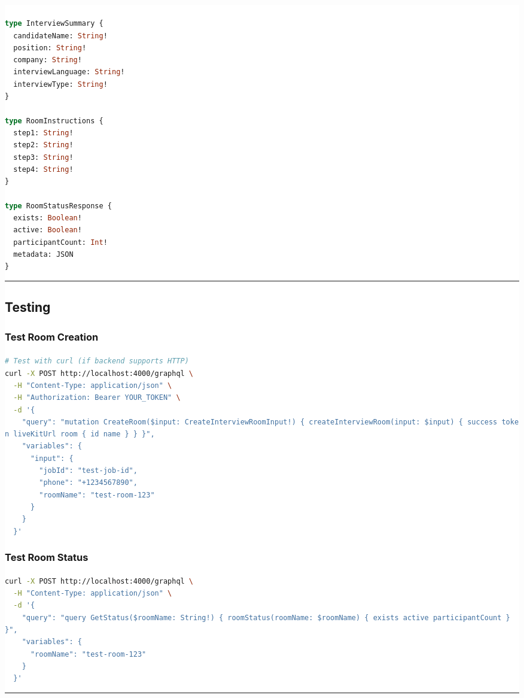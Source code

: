 ```graphql

type InterviewSummary {
  candidateName: String!
  position: String!
  company: String!
  interviewLanguage: String!
  interviewType: String!
}

type RoomInstructions {
  step1: String!
  step2: String!
  step3: String!
  step4: String!
}

type RoomStatusResponse {
  exists: Boolean!
  active: Boolean!
  participantCount: Int!
  metadata: JSON
}
```

---

## Testing

### Test Room Creation
```bash
# Test with curl (if backend supports HTTP)
curl -X POST http://localhost:4000/graphql \
  -H "Content-Type: application/json" \
  -H "Authorization: Bearer YOUR_TOKEN" \
  -d '{
    "query": "mutation CreateRoom($input: CreateInterviewRoomInput!) { createInterviewRoom(input: $input) { success token liveKitUrl room { id name } } }",
    "variables": {
      "input": {
        "jobId": "test-job-id",
        "phone": "+1234567890",
        "roomName": "test-room-123"
      }
    }
  }'
```

### Test Room Status
```bash
curl -X POST http://localhost:4000/graphql \
  -H "Content-Type: application/json" \
  -d '{
    "query": "query GetStatus($roomName: String!) { roomStatus(roomName: $roomName) { exists active participantCount } }",
    "variables": {
      "roomName": "test-room-123"
    }
  }'
```

---